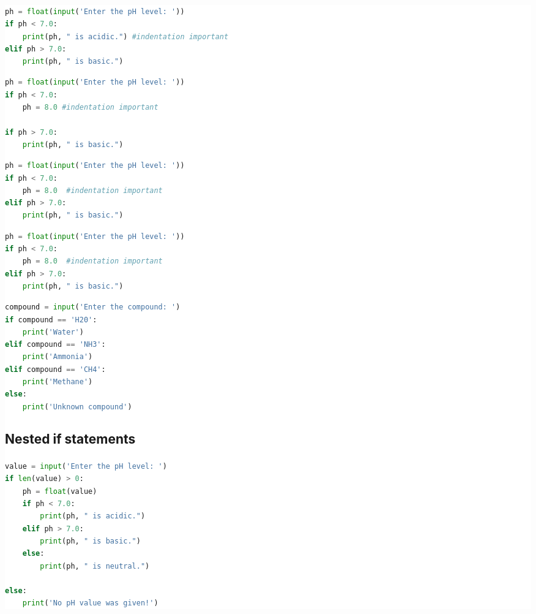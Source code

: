 ```python
ph = float(input('Enter the pH level: '))
if ph < 7.0:
    print(ph, " is acidic.") #indentation important
elif ph > 7.0:
    print(ph, " is basic.") 
```

```python
ph = float(input('Enter the pH level: '))
if ph < 7.0:
    ph = 8.0 #indentation important

if ph > 7.0:
    print(ph, " is basic.") 
```


```python
ph = float(input('Enter the pH level: '))
if ph < 7.0:
    ph = 8.0  #indentation important
elif ph > 7.0:
    print(ph, " is basic.") 
```


```python
ph = float(input('Enter the pH level: '))
if ph < 7.0:
    ph = 8.0  #indentation important
elif ph > 7.0:
    print(ph, " is basic.") 
```

```python
compound = input('Enter the compound: ')
if compound == 'H20':
    print('Water')
elif compound == 'NH3':
    print('Ammonia')
elif compound == 'CH4':
    print('Methane')
else:
    print('Unknown compound')


```


## Nested if statements
```python
value = input('Enter the pH level: ')
if len(value) > 0:
    ph = float(value) 
    if ph < 7.0:
        print(ph, " is acidic.")
    elif ph > 7.0:
        print(ph, " is basic.")
    else:
        print(ph, " is neutral.")

else:
    print('No pH value was given!')

```
